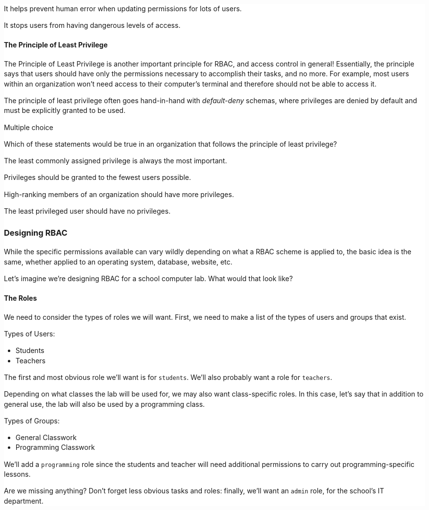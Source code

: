 It helps prevent human error when updating permissions for lots of users.

It stops users from having dangerous levels of access.

#### The Principle of Least Privilege

The Principle of Least Privilege is another important principle for RBAC, and access control in general! Essentially, the principle says that users should have only the permissions necessary to accomplish their tasks, and no more. For example, most users within an organization won’t need access to their computer’s terminal and therefore should not be able to access it.

The principle of least privilege often goes hand-in-hand with _default-deny_ schemas, where privileges are denied by default and must be explicitly granted to be used.

Multiple choice

Which of these statements would be true in an organization that follows the principle of least privilege?

The least commonly assigned privilege is always the most important.

Privileges should be granted to the fewest users possible.

High-ranking members of an organization should have more privileges.

The least privileged user should have no privileges.

### Designing RBAC

While the specific permissions available can vary wildly depending on what a RBAC scheme is applied to, the basic idea is the same, whether applied to an operating system, database, website, etc.

Let’s imagine we’re designing RBAC for a school computer lab. What would that look like?

#### The Roles

We need to consider the types of roles we will want. First, we need to make a list of the types of users and groups that exist.

Types of Users:

- Students
- Teachers

The first and most obvious role we’ll want is for `students`. We’ll also probably want a role for `teachers`.

Depending on what classes the lab will be used for, we may also want class-specific roles. In this case, let’s say that in addition to general use, the lab will also be used by a programming class.

Types of Groups:

- General Classwork
- Programming Classwork

We’ll add a `programming` role since the students and teacher will need additional permissions to carry out programming-specific lessons.

Are we missing anything? Don’t forget less obvious tasks and roles: finally, we’ll want an `admin` role, for the school’s IT department.
